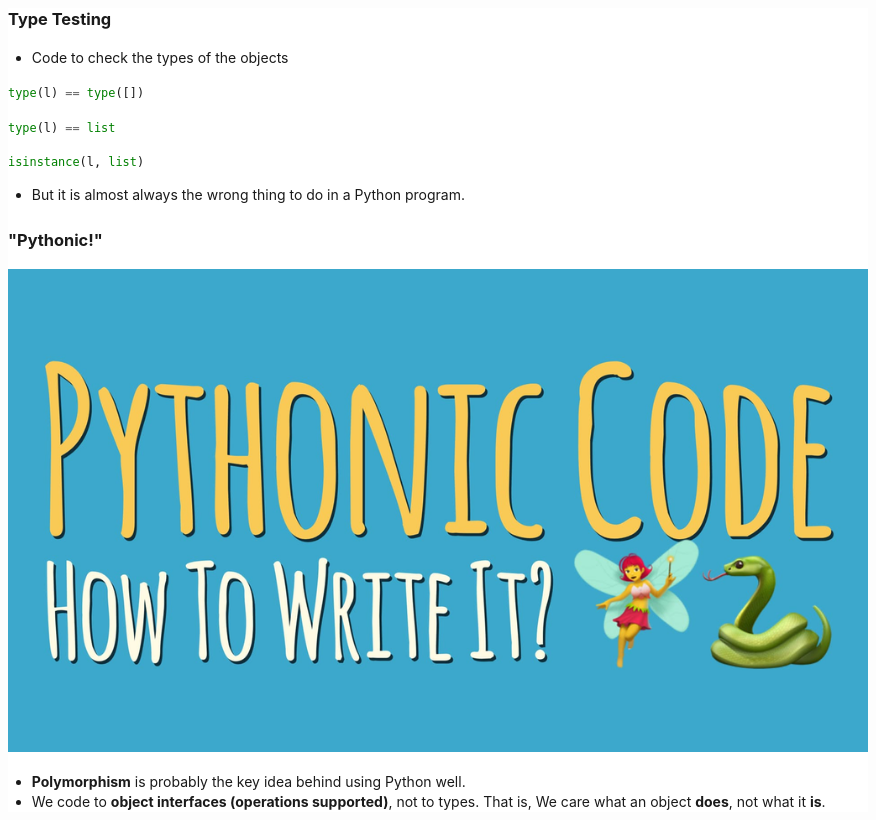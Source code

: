 ### Type Testing


* Code to check the types of the objects


```python
type(l) == type([])
```


```python
type(l) == list
```


```python
isinstance(l, list)
```

* But it is almost always the wrong thing to do in a Python program.


### **"Pythonic!"**


![pythonic_code](./figures/pythonic_code.jpg)


* **Polymorphism** is probably the key idea behind using Python well.
* We code to **object interfaces (operations supported)**, not to types. That is, We care what an object **does**, not what it **is**.
